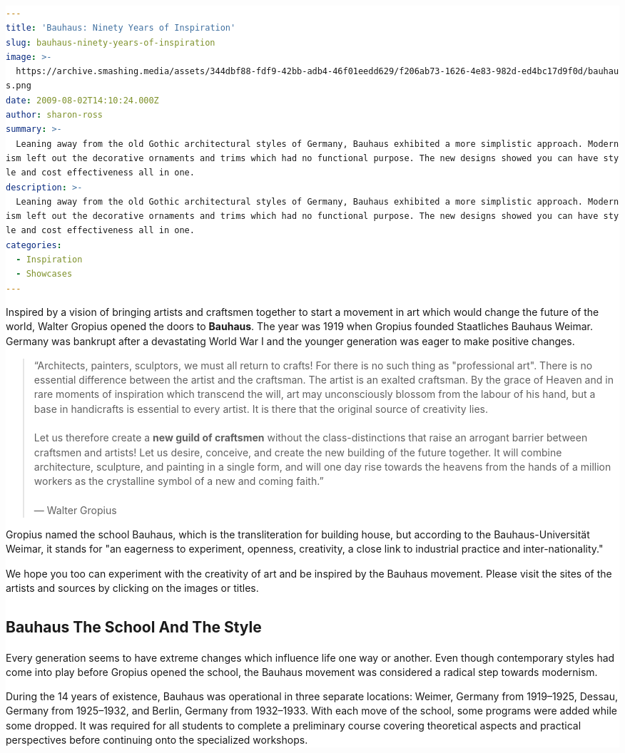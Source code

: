 ```yaml
---
title: 'Bauhaus: Ninety Years of Inspiration'
slug: bauhaus-ninety-years-of-inspiration
image: >-
  https://archive.smashing.media/assets/344dbf88-fdf9-42bb-adb4-46f01eedd629/f206ab73-1626-4e83-982d-ed4bc17d9f0d/bauhaus.png
date: 2009-08-02T14:10:24.000Z
author: sharon-ross
summary: >-
  Leaning away from the old Gothic architectural styles of Germany, Bauhaus exhibited a more simplistic approach. Modernism left out the decorative ornaments and trims which had no functional purpose. The new designs showed you can have style and cost effectiveness all in one.
description: >-
  Leaning away from the old Gothic architectural styles of Germany, Bauhaus exhibited a more simplistic approach. Modernism left out the decorative ornaments and trims which had no functional purpose. The new designs showed you can have style and cost effectiveness all in one.
categories:
  - Inspiration
  - Showcases
---
```

Inspired by a vision of bringing artists and craftsmen together to start a movement in art which would change the future of the world, Walter Gropius opened the doors to **Bauhaus**. The year was 1919 when Gropius founded Staatliches Bauhaus Weimar. Germany was bankrupt after a devastating World War I and the younger generation was eager to make positive changes.

<blockquote>“Architects, painters, sculptors, we must all return to crafts! For there is no such thing as "professional art". There is no essential difference between the artist and the craftsman. The artist is an exalted craftsman. By the grace of Heaven and in rare moments of inspiration which transcend the will, art may unconsciously blossom from the labour of his hand, but a base in handicrafts is essential to every artist. It is there that the original source of creativity lies.<br /><br />Let us therefore create a <strong>new guild of craftsmen</strong> without the class-distinctions that raise an arrogant barrier between craftsmen and artists!  Let us desire, conceive, and create the new building of the future together. It will combine architecture, sculpture, and painting in a single form, and will one day rise towards the heavens from the hands of a million workers as the crystalline symbol of a new and coming faith.”<br /><br />&mdash; Walter Gropius</blockquote>

Gropius named the school Bauhaus, which is the transliteration for building house, but according to the Bauhaus-Universität Weimar, it stands for "an eagerness to experiment, openness, creativity, a close link to industrial practice and inter-nationality."

We hope you too can experiment with the creativity of art and be inspired by the Bauhaus movement. Please visit the sites of the artists and sources by clicking on the images or titles.

## Bauhaus The School And The Style

Every generation seems to have extreme changes which influence life one way or another. Even though contemporary styles had come into play before Gropius opened the school, the Bauhaus movement was considered a radical step towards modernism.

During the 14 years of existence, Bauhaus was operational in three separate locations: Weimer, Germany from 1919&ndash;1925, Dessau, Germany from 1925&ndash;1932, and Berlin, Germany from 1932&ndash;1933. With each move of the school, some programs were added while some dropped. It was required for all students to complete a preliminary course covering theoretical aspects and practical perspectives before continuing onto the specialized workshops.
